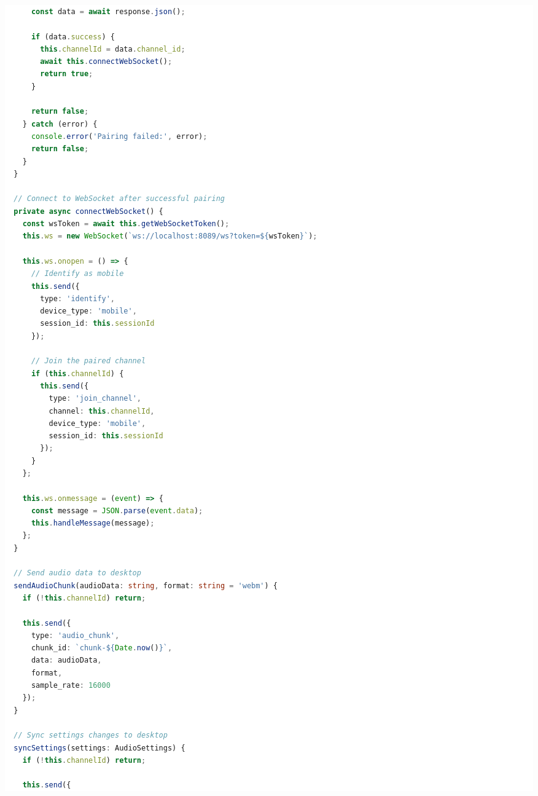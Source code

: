 ```typescript
      const data = await response.json();

      if (data.success) {
        this.channelId = data.channel_id;
        await this.connectWebSocket();
        return true;
      }

      return false;
    } catch (error) {
      console.error('Pairing failed:', error);
      return false;
    }
  }

  // Connect to WebSocket after successful pairing
  private async connectWebSocket() {
    const wsToken = await this.getWebSocketToken();
    this.ws = new WebSocket(`ws://localhost:8089/ws?token=${wsToken}`);

    this.ws.onopen = () => {
      // Identify as mobile
      this.send({
        type: 'identify',
        device_type: 'mobile',
        session_id: this.sessionId
      });

      // Join the paired channel
      if (this.channelId) {
        this.send({
          type: 'join_channel',
          channel: this.channelId,
          device_type: 'mobile',
          session_id: this.sessionId
        });
      }
    };

    this.ws.onmessage = (event) => {
      const message = JSON.parse(event.data);
      this.handleMessage(message);
    };
  }

  // Send audio data to desktop
  sendAudioChunk(audioData: string, format: string = 'webm') {
    if (!this.channelId) return;

    this.send({
      type: 'audio_chunk',
      chunk_id: `chunk-${Date.now()}`,
      data: audioData,
      format,
      sample_rate: 16000
    });
  }

  // Sync settings changes to desktop
  syncSettings(settings: AudioSettings) {
    if (!this.channelId) return;

    this.send({
```